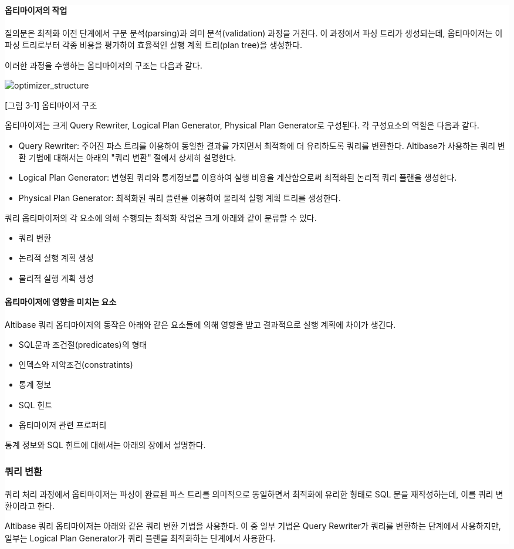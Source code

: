 #### 옵티마이저의 작업

질의문은 최적화 이전 단계에서 구문 분석(parsing)과 의미 분석(validation) 과정을
거친다. 이 과정에서 파싱 트리가 생성되는데, 옵티마이저는 이 파싱 트리로부터 각종
비용을 평가하여 효율적인 실행 계획 트리(plan tree)을 생성한다.

이러한 과정을 수행하는 옵티마이저의 구조는 다음과 같다.

![optimizer_structure](D:\emmachoigit\manuals\media\TuningGuide\optimizer_structure.gif)

[그림 3‑1] 옵티마이저 구조

옵티마이저는 크게 Query Rewriter, Logical Plan Generator, Physical Plan
Generator로 구성된다. 각 구성요소의 역할은 다음과 같다.

-   Query Rewriter: 주어진 파스 트리를 이용하여 동일한 결과를 가지면서 최적화에
    더 유리하도록 쿼리를 변환한다. Altibase가 사용하는 쿼리 변환 기법에 대해서는
    아래의 "쿼리 변환" 절에서 상세히 설명한다.

-   Logical Plan Generator: 변형된 쿼리와 통계정보를 이용하여 실행 비용을
    계산함으로써 최적화된 논리적 쿼리 플랜을 생성한다.

-   Physical Plan Generator: 최적화된 쿼리 플랜를 이용하여 물리적 실행 계획
    트리를 생성한다.

쿼리 옵티마이저의 각 요소에 의해 수행되는 최적화 작업은 크게 아래와 같이 분류할
수 있다.

-   쿼리 변환

-   논리적 실행 계획 생성

-   물리적 실행 계획 생성

#### 옵티마이저에 영향을 미치는 요소

Altibase 쿼리 옵티마이저의 동작은 아래와 같은 요소들에 의해 영향을 받고
결과적으로 실행 계획에 차이가 생긴다.

-   SQL문과 조건절(predicates)의 형태

-   인덱스와 제약조건(constratints)

-   통계 정보

-   SQL 힌트

-   옵티마이저 관련 프로퍼티

통계 정보와 SQL 힌트에 대해서는 아래의 장에서 설명한다.

### 쿼리 변환

쿼리 처리 과정에서 옵티마이저는 파싱이 완료된 파스 트리를 의미적으로 동일하면서
최적화에 유리한 형태로 SQL 문을 재작성하는데, 이를 쿼리 변환이라고 한다.

Altibase 쿼리 옵티마이저는 아래와 같은 쿼리 변환 기법을 사용한다. 이 중 일부
기법은 Query Rewriter가 쿼리를 변환하는 단계에서 사용하지만, 일부는 Logical Plan
Generator가 쿼리 플랜을 최적화하는 단계에서 사용한다.
